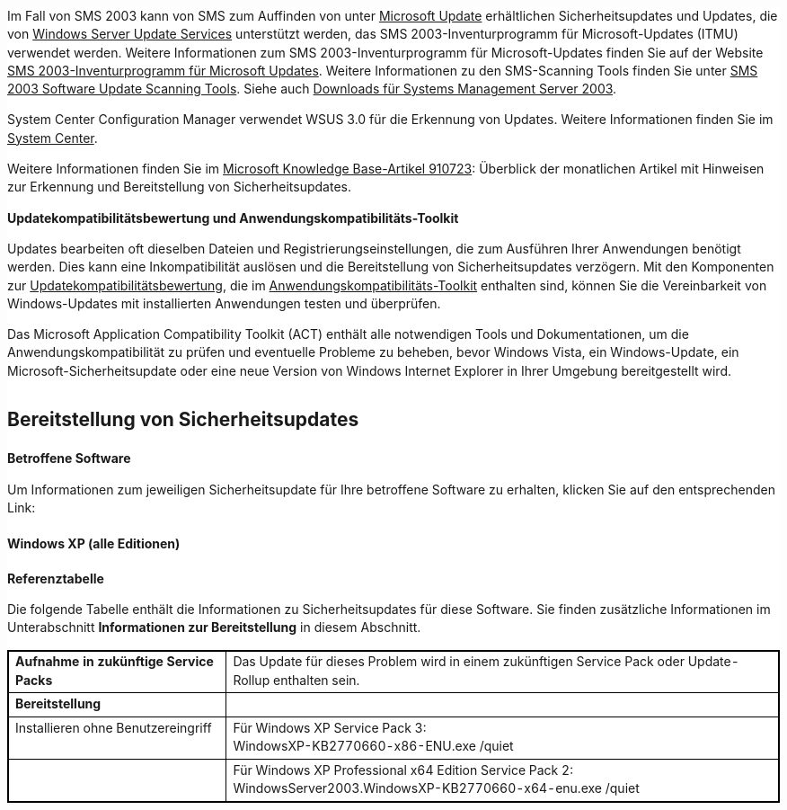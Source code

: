 Im Fall von SMS 2003 kann von SMS zum Auffinden von unter [Microsoft Update](http://go.microsoft.com/fwlink/?linkid=40747&displaylang=de) erhältlichen Sicherheitsupdates und Updates, die von [Windows Server Update Services](http://www.microsoft.com/germany/technet/prodtechnol/windowsserver/wsus/default.mspx) unterstützt werden, das SMS 2003-Inventurprogramm für Microsoft-Updates (ITMU) verwendet werden. Weitere Informationen zum SMS 2003-Inventurprogramm für Microsoft-Updates finden Sie auf der Website [SMS 2003-Inventurprogramm für Microsoft Updates](http://technet.microsoft.com/sms/bb676783). Weitere Informationen zu den SMS-Scanning Tools finden Sie unter [SMS 2003 Software Update Scanning Tools](http://technet.microsoft.com/sms/bb676786). Siehe auch [Downloads für Systems Management Server 2003](http://technet.microsoft.com/sms/bb676766).

System Center Configuration Manager verwendet WSUS 3.0 für die Erkennung von Updates. Weitere Informationen finden Sie im [System Center](http://technet.microsoft.com/de-de/systemcenter/bb980621).

Weitere Informationen finden Sie im [Microsoft Knowledge Base-Artikel 910723](http://support.microsoft.com/kb/910723): Überblick der monatlichen Artikel mit Hinweisen zur Erkennung und Bereitstellung von Sicherheitsupdates.

**Updatekompatibilitätsbewertung und Anwendungskompatibilitäts-Toolkit**

Updates bearbeiten oft dieselben Dateien und Registrierungseinstellungen, die zum Ausführen Ihrer Anwendungen benötigt werden. Dies kann eine Inkompatibilität auslösen und die Bereitstellung von Sicherheitsupdates verzögern. Mit den Komponenten zur [Updatekompatibilitätsbewertung](http://technet.microsoft.com/de-de/library/cc749197), die im [Anwendungskompatibilitäts-Toolkit](http://www.microsoft.com/downloads/details.aspx?familyid=24da89e9-b581-47b0-b45e-492dd6da2971) enthalten sind, können Sie die Vereinbarkeit von Windows-Updates mit installierten Anwendungen testen und überprüfen.

Das Microsoft Application Compatibility Toolkit (ACT) enthält alle notwendigen Tools und Dokumentationen, um die Anwendungskompatibilität zu prüfen und eventuelle Probleme zu beheben, bevor Windows Vista, ein Windows-Update, ein Microsoft-Sicherheitsupdate oder eine neue Version von Windows Internet Explorer in Ihrer Umgebung bereitgestellt wird.

Bereitstellung von Sicherheitsupdates
-------------------------------------

<span></span>
**Betroffene Software**

Um Informationen zum jeweiligen Sicherheitsupdate für Ihre betroffene Software zu erhalten, klicken Sie auf den entsprechenden Link:

#### Windows XP (alle Editionen)

**Referenztabelle**

Die folgende Tabelle enthält die Informationen zu Sicherheitsupdates für diese Software. Sie finden zusätzliche Informationen im Unterabschnitt **Informationen zur Bereitstellung** in diesem Abschnitt.

 
<table style="border:1px solid black;">
<tbody>
<tr class="odd">
<td style="border:1px solid black;"><strong>Aufnahme in zukünftige Service Packs</strong></td>
<td style="border:1px solid black;">Das Update für dieses Problem wird in einem zukünftigen Service Pack oder Update-Rollup enthalten sein.</td>
</tr>
<tr class="even">
<td style="border:1px solid black;"><strong>Bereitstellung</strong></td>
<td style="border:1px solid black;"></td>
</tr>
<tr class="odd">
<td style="border:1px solid black;">Installieren ohne Benutzereingriff</td>
<td style="border:1px solid black;">Für Windows XP Service Pack 3:<br />
WindowsXP-KB2770660-x86-ENU.exe /quiet</td>
</tr>
<tr class="even">
<td style="border:1px solid black;"></td>
<td style="border:1px solid black;">Für Windows XP Professional x64 Edition Service Pack 2:<br />
WindowsServer2003.WindowsXP-KB2770660-x64-enu.exe /quiet</td>